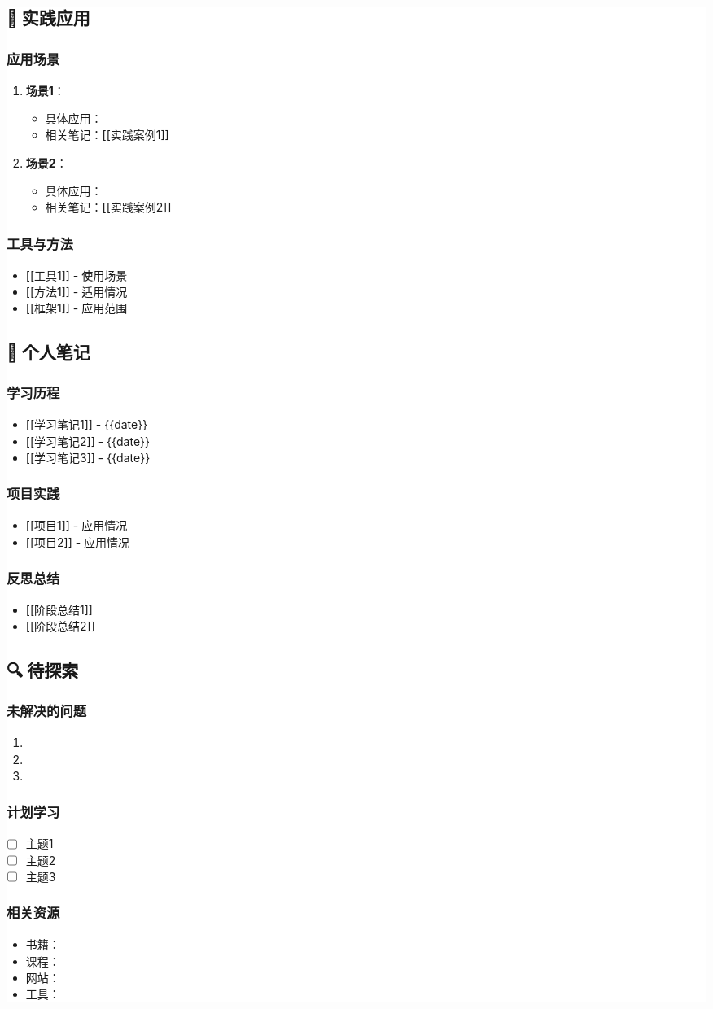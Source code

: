 ## 🎯 实践应用

### 应用场景
1. **场景1**：
   - 具体应用：
   - 相关笔记：[[实践案例1]]

2. **场景2**：
   - 具体应用：
   - 相关笔记：[[实践案例2]]

### 工具与方法
- [[工具1]] - 使用场景
- [[方法1]] - 适用情况
- [[框架1]] - 应用范围

## 📝 个人笔记

### 学习历程
- [[学习笔记1]] - {{date}}
- [[学习笔记2]] - {{date}}
- [[学习笔记3]] - {{date}}

### 项目实践
- [[项目1]] - 应用情况
- [[项目2]] - 应用情况

### 反思总结
- [[阶段总结1]]
- [[阶段总结2]]

## 🔍 待探索

### 未解决的问题
1. 
2. 
3. 

### 计划学习
- [ ] 主题1
- [ ] 主题2
- [ ] 主题3

### 相关资源
- 书籍：
- 课程：
- 网站：
- 工具：
